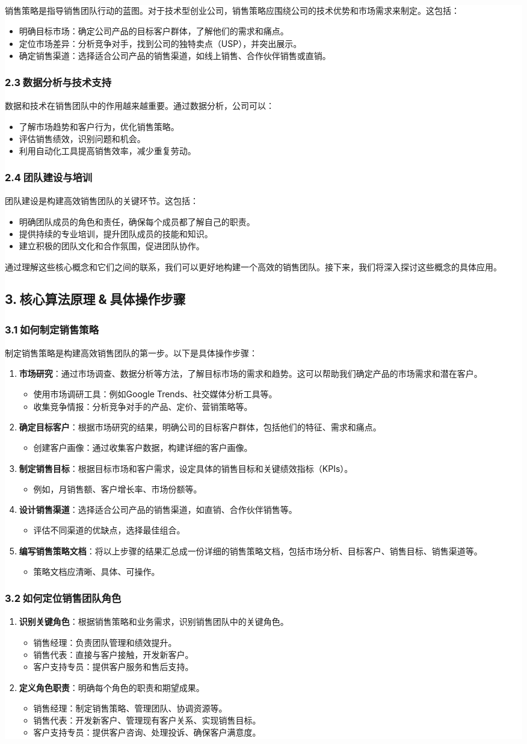 销售策略是指导销售团队行动的蓝图。对于技术型创业公司，销售策略应围绕公司的技术优势和市场需求来制定。这包括：

- 明确目标市场：确定公司产品的目标客户群体，了解他们的需求和痛点。
- 定位市场差异：分析竞争对手，找到公司的独特卖点（USP），并突出展示。
- 确定销售渠道：选择适合公司产品的销售渠道，如线上销售、合作伙伴销售或直销。

### 2.3 数据分析与技术支持

数据和技术在销售团队中的作用越来越重要。通过数据分析，公司可以：

- 了解市场趋势和客户行为，优化销售策略。
- 评估销售绩效，识别问题和机会。
- 利用自动化工具提高销售效率，减少重复劳动。

### 2.4 团队建设与培训

团队建设是构建高效销售团队的关键环节。这包括：

- 明确团队成员的角色和责任，确保每个成员都了解自己的职责。
- 提供持续的专业培训，提升团队成员的技能和知识。
- 建立积极的团队文化和合作氛围，促进团队协作。

通过理解这些核心概念和它们之间的联系，我们可以更好地构建一个高效的销售团队。接下来，我们将深入探讨这些概念的具体应用。

## 3. 核心算法原理 & 具体操作步骤

### 3.1 如何制定销售策略

制定销售策略是构建高效销售团队的第一步。以下是具体操作步骤：

1. **市场研究**：通过市场调查、数据分析等方法，了解目标市场的需求和趋势。这可以帮助我们确定产品的市场需求和潜在客户。
    - 使用市场调研工具：例如Google Trends、社交媒体分析工具等。
    - 收集竞争情报：分析竞争对手的产品、定价、营销策略等。

2. **确定目标客户**：根据市场研究的结果，明确公司的目标客户群体，包括他们的特征、需求和痛点。
    - 创建客户画像：通过收集客户数据，构建详细的客户画像。

3. **制定销售目标**：根据目标市场和客户需求，设定具体的销售目标和关键绩效指标（KPIs）。
    - 例如，月销售额、客户增长率、市场份额等。

4. **设计销售渠道**：选择适合公司产品的销售渠道，如直销、合作伙伴销售等。
    - 评估不同渠道的优缺点，选择最佳组合。

5. **编写销售策略文档**：将以上步骤的结果汇总成一份详细的销售策略文档，包括市场分析、目标客户、销售目标、销售渠道等。
    - 策略文档应清晰、具体、可操作。

### 3.2 如何定位销售团队角色

1. **识别关键角色**：根据销售策略和业务需求，识别销售团队中的关键角色。
    - 销售经理：负责团队管理和绩效提升。
    - 销售代表：直接与客户接触，开发新客户。
    - 客户支持专员：提供客户服务和售后支持。

2. **定义角色职责**：明确每个角色的职责和期望成果。
    - 销售经理：制定销售策略、管理团队、协调资源等。
    - 销售代表：开发新客户、管理现有客户关系、实现销售目标。
    - 客户支持专员：提供客户咨询、处理投诉、确保客户满意度。
